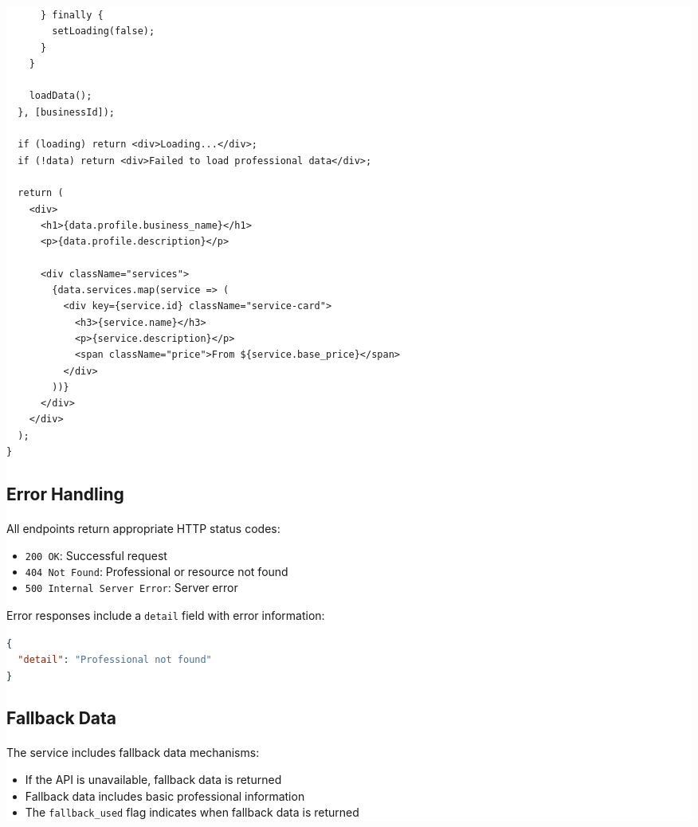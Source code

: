 ```tsx
      } finally {
        setLoading(false);
      }
    }
    
    loadData();
  }, [businessId]);
  
  if (loading) return <div>Loading...</div>;
  if (!data) return <div>Failed to load professional data</div>;
  
  return (
    <div>
      <h1>{data.profile.business_name}</h1>
      <p>{data.profile.description}</p>
      
      <div className="services">
        {data.services.map(service => (
          <div key={service.id} className="service-card">
            <h3>{service.name}</h3>
            <p>{service.description}</p>
            <span className="price">From ${service.base_price}</span>
          </div>
        ))}
      </div>
    </div>
  );
}
```

## Error Handling

All endpoints return appropriate HTTP status codes:

- `200 OK`: Successful request
- `404 Not Found`: Professional or resource not found
- `500 Internal Server Error`: Server error

Error responses include a `detail` field with error information:

```json
{
  "detail": "Professional not found"
}
```

## Fallback Data

The service includes fallback data mechanisms:

- If the API is unavailable, fallback data is returned
- Fallback data includes basic professional information
- The `fallback_used` flag indicates when fallback data is returned
